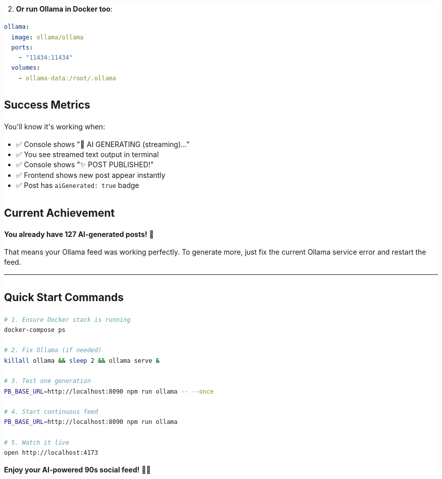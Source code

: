 2. **Or run Ollama in Docker too**:
```yaml
ollama:
  image: ollama/ollama
  ports:
    - "11434:11434"
  volumes:
    - ollama-data:/root/.ollama
```

## Success Metrics

You'll know it's working when:
- ✅ Console shows "🤖 AI GENERATING (streaming)..."
- ✅ You see streamed text output in terminal
- ✅ Console shows "✨ POST PUBLISHED!"
- ✅ Frontend shows new post appear instantly
- ✅ Post has `aiGenerated: true` badge

## Current Achievement

**You already have 127 AI-generated posts!** 🎉

That means your Ollama feed was working perfectly. To generate more, just fix the current Ollama service error and restart the feed.

---

## Quick Start Commands

```bash
# 1. Ensure Docker stack is running
docker-compose ps

# 2. Fix Ollama (if needed)
killall ollama && sleep 2 && ollama serve &

# 3. Test one generation
PB_BASE_URL=http://localhost:8090 npm run ollama -- --once

# 4. Start continuous feed
PB_BASE_URL=http://localhost:8090 npm run ollama

# 5. Watch it live
open http://localhost:4173
```

**Enjoy your AI-powered 90s social feed!** 🌟✨

